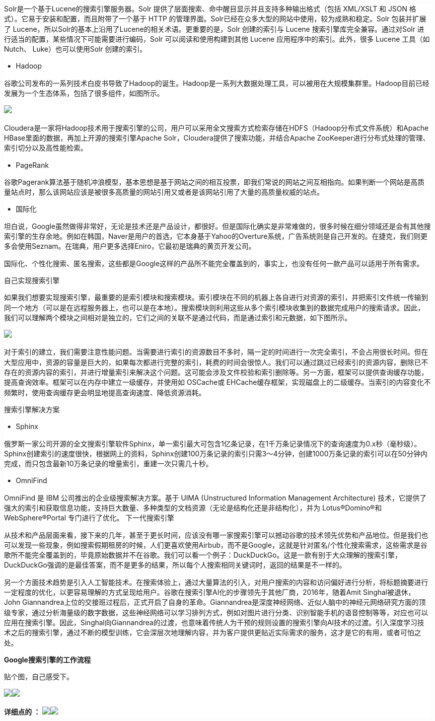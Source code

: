 Solr是一个基于Lucene的搜索引擎服务器。Solr 提供了层面搜索、命中醒目显示并且支持多种输出格式（包括 XML/XSLT 和 JSON 格式）。它易于安装和配置，而且附带了一个基于 HTTP 的管理界面。Solr已经在众多大型的网站中使用，较为成熟和稳定。Solr 包装并扩展了 Lucene，所以Solr的基本上沿用了Lucene的相关术语。更重要的是，Solr 创建的索引与 Lucene 搜索引擎库完全兼容。通过对Solr 进行适当的配置，某些情况下可能需要进行编码，Solr 可以阅读和使用构建到其他 Lucene 应用程序中的索引。此外，很多 Lucene 工具（如Nutch、 Luke）也可以使用Solr 创建的索引。

*   Hadoop

谷歌公司发布的一系列技术白皮书导致了Hadoop的诞生。Hadoop是一系列大数据处理工具，可以被用在大规模集群里。Hadoop目前已经发展为一个生态体系，包括了很多组件，如图所示。

![](https://ww4.sinaimg.cn/large/006tKfTcly1fkrzs6lbs1j31hm10x466.jpg)

Cloudera是一家将Hadoop技术用于搜索引擎的公司，用户可以采用全文搜索方式检索存储在HDFS（Hadoop分布式文件系统）和Apache HBase里面的数据，再加上开源的搜索引擎Apache Solr，Cloudera提供了搜索功能，并结合Apache ZooKeeper进行分布式处理的管理、索引切分以及高性能检索。

*   PageRank

谷歌Pagerank算法基于随机冲浪模型，基本思想是基于网站之间的相互投票，即我们常说的网站之间互相指向。如果判断一个网站是高质量站点时，那么该网站应该是被很多高质量的网站引用又或者是该网站引用了大量的高质量权威的站点。
- 国际化

坦白说，Google虽然做得非常好，无论是技术还是产品设计，都很好。但是国际化确实是非常难做的，很多时候在细分领域还是会有其他搜索引擎的生存余地。例如在韩国，Naver是用户的首选，它本身基于Yahoo的Overture系统，广告系统则是自己开发的。在捷克，我们则更多会使用Seznam。在瑞典，用户更多选择Eniro，它最初是瑞典的黄页开发公司。

国际化、个性化搜索、匿名搜索，这些都是Google这样的产品所不能完全覆盖到的，事实上，也没有任何一款产品可以适用于所有需求。

自己实现搜索引擎

如果我们想要实现搜索引擎，最重要的是索引模块和搜索模块。索引模块在不同的机器上各自进行对资源的索引，并把索引文件统一传输到同一个地方（可以是在远程服务器上，也可以是在本地）。搜索模块则利用这些从多个索引模块收集到的数据完成用户的搜索请求。因此，我们可以理解两个模块之间相对是独立的，它们之间的关联不是通过代码，而是通过索引和元数据，如下图所示。

![](https://ww1.sinaimg.cn/large/006tKfTcly1fkrzshq4cbj30ga05874m.jpg)

对于索引的建立，我们需要注意性能问题。当需要进行索引的资源数目不多时，隔一定的时间进行一次完全索引，不会占用很长时间。但在大型应用中，资源的容量是巨大的，如果每次都进行完整的索引，耗费的时间会很惊人。我们可以通过跳过已经索引的资源内容，删除已不存在的资源内容的索引，并进行增量索引来解决这个问题。这可能会涉及文件校验和索引删除等。另一方面，框架可以提供查询缓存功能，提高查询效率。框架可以在内存中建立一级缓存，并使用如 OSCache或 EHCache缓存框架，实现磁盘上的二级缓存。当索引的内容变化不频繁时，使用查询缓存更会明显地提高查询速度、降低资源消耗。

搜索引擎解决方案

*   Sphinx

俄罗斯一家公司开源的全文搜索引擎软件Sphinx，单一索引最大可包含1亿条记录，在1千万条记录情况下的查询速度为0.x秒（毫秒级）。Sphinx创建索引的速度很快，根据网上的资料，Sphinx创建100万条记录的索引只需3～4分钟，创建1000万条记录的索引可以在50分钟内完成，而只包含最新10万条记录的增量索引，重建一次只需几十秒。

*   OmniFind

OmniFind 是 IBM 公司推出的企业级搜索解决方案。基于 UIMA (Unstructured Information Management Architecture) 技术，它提供了强大的索引和获取信息功能，支持巨大数量、多种类型的文档资源（无论是结构化还是非结构化），并为 Lotus®Domino®和 WebSphere®Portal 专门进行了优化。
下一代搜索引擎

从技术和产品层面来看，接下来的几年，甚至于更长时间，应该没有哪一家搜索引擎可以撼动谷歌的技术领先优势和产品地位。但是我们也可以发现一些现象，例如搜索假期租房的时候，人们更喜欢使用Airbub，而不是Google，这就是针对匿名/个性化搜索需求，这些需求是谷歌所不能完全覆盖到的，毕竟原始数据并不在谷歌。我们可以看一个例子：DuckDuckGo。这是一款有别于大众理解的搜索引擎，DuckDuckGo强调的是最佳答案，而不是更多的结果，所以每个人搜索相同关键词时，返回的结果是不一样的。

另一个方面技术趋势是引入人工智能技术。在搜索体验上，通过大量算法的引入，对用户搜索的内容和访问偏好进行分析，将标题摘要进行一定程度的优化，以更容易理解的方式呈现给用户。谷歌在搜索引擎AI化的步骤领先于其他厂商，2016年，随着Amit Singhal被退休，John Giannandrea上位的交接班过程后，正式开启了自身的革命。Giannandrea是深度神经网络、近似人脑中的神经元网络研究方面的顶级专家，通过分析海量级的数字数据，这些神经网络可以学习排列方式，例如对图片进行分类、识别智能手机的语音控制等等，对应也可以应用在搜索引擎。因此，Singhal向Giannandrea的过渡，也意味着传统人为干预的规则设置的搜索引擎向AI技术的过渡。引入深度学习技术之后的搜索引擎，通过不断的模型训练，它会深层次地理解内容，并为客户提供更贴近实际需求的服务，这才是它的有用，或者可怕之处。

**Google搜索引擎的工作流程**

贴个图，自己感受下。

![](https://pic3.zhimg.com/5b981a1b36b15a5a82c8f4e65a718afa_b.jpg)![](https://pic3.zhimg.com/80/5b981a1b36b15a5a82c8f4e65a718afa_hd.jpg)

**详细点的 ：**
![](https://pic4.zhimg.com/6e7fd609f7de41c35f5587a1ceb42523_b.jpg)![](https://pic4.zhimg.com/80/6e7fd609f7de41c35f5587a1ceb42523_hd.jpg)

